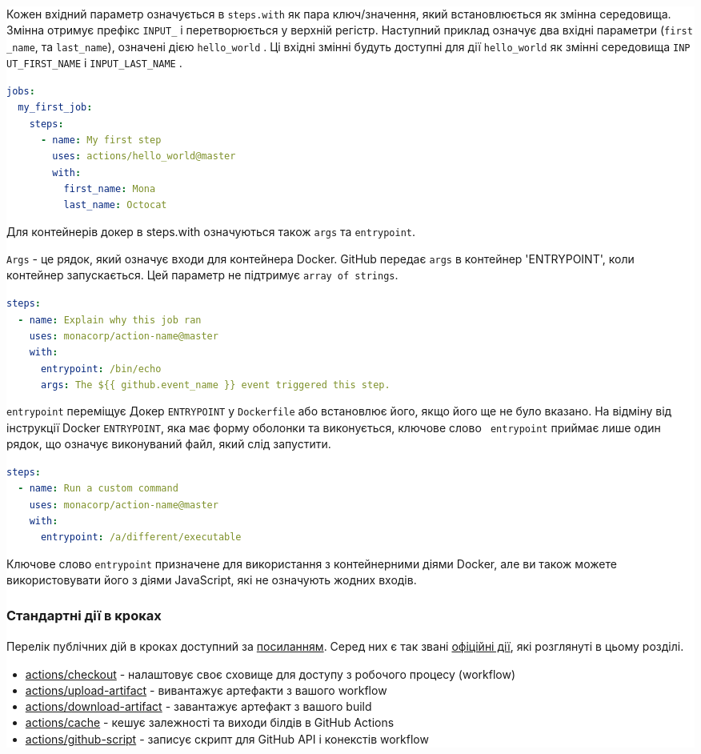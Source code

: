 Кожен вхідний параметр означується в `steps.with` як пара ключ/значення, який встановлюється як змінна середовища. Змінна отримує префікс `INPUT_` і перетворюється у верхній регістр. Наступний приклад означує два вхідні параметри (`first_name`, та `last_name`), означені дією `hello_world` . Ці вхідні змінні будуть доступні для дії `hello_world`  як змінні середовища `INPUT_FIRST_NAME` і `INPUT_LAST_NAME` .

```yaml
jobs:
  my_first_job:
    steps:
      - name: My first step
        uses: actions/hello_world@master
        with:
          first_name: Mona
          last_name: Octocat      
```

Для контейнерів докер в steps.with означуються також `args` та `entrypoint`.

`Args` - це рядок, який означує входи для контейнера Docker. GitHub передає `args` в контейнер 'ENTRYPOINT', коли контейнер запускається. Цей параметр не підтримує `array of strings`.

```yaml
steps:
  - name: Explain why this job ran
    uses: monacorp/action-name@master
    with:
      entrypoint: /bin/echo
      args: The ${{ github.event_name }} event triggered this step.
```

`entrypoint`  переміщує Докер `ENTRYPOINT`  у `Dockerfile` або встановлює його, якщо його ще не було вказано. На відміну від інструкції Docker `ENTRYPOINT`, яка має форму оболонки та виконується, ключове слово ` entrypoint` приймає лише один рядок, що означує виконуваний файл, який слід запустити.

```yaml
steps:
  - name: Run a custom command
    uses: monacorp/action-name@master
    with:
      entrypoint: /a/different/executable
```

Ключове слово `entrypoint` призначене для використання з контейнерними діями Docker, але ви також можете використовувати його з діями JavaScript, які не означують жодних входів.

### Стандартні дії в кроках

Перелік публічних дій в кроках доступний за [посиланням](https://github.com/sdras/awesome-actions). Серед них є так звані [офіційні дії](https://github.com/sdras/awesome-actions#official-actions), які розглянуті в цьому розділі.   

- [actions/checkout](https://github.com/actions/checkout) - налаштовує своє сховище для доступу з робочого процесу (workflow) 
- [actions/upload-artifact](https://github.com/actions/upload-artifact) - вивантажує артефакти з вашого workflow
- [actions/download-artifact](https://github.com/actions/download-artifact) - завантажує артефакт з вашого build
- [actions/cache](https://github.com/actions/cache) - кешує залежності та виходи білдів в GitHub Actions
- [actions/github-script](https://github.com/actions/github-script) - записує скрипт для GitHub API і конекстів workflow 
